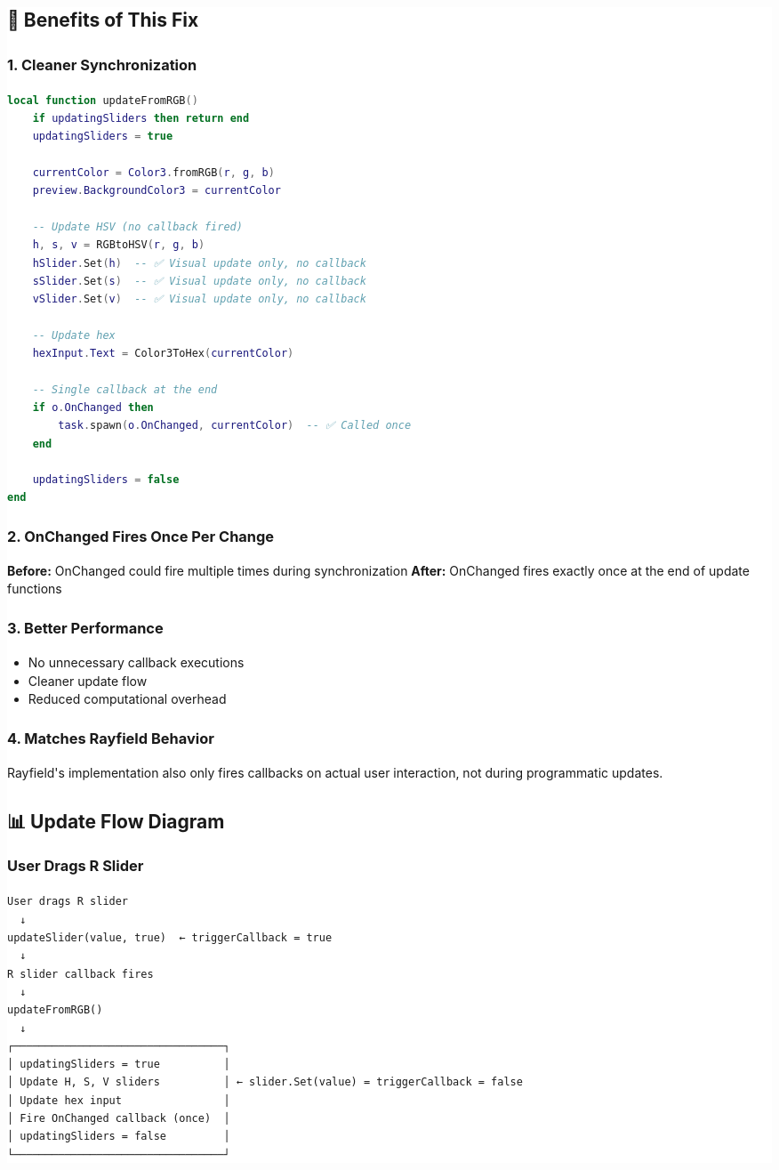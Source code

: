 ## 🎯 Benefits of This Fix

### 1. **Cleaner Synchronization**
```lua
local function updateFromRGB()
    if updatingSliders then return end
    updatingSliders = true

    currentColor = Color3.fromRGB(r, g, b)
    preview.BackgroundColor3 = currentColor

    -- Update HSV (no callback fired)
    h, s, v = RGBtoHSV(r, g, b)
    hSlider.Set(h)  -- ✅ Visual update only, no callback
    sSlider.Set(s)  -- ✅ Visual update only, no callback
    vSlider.Set(v)  -- ✅ Visual update only, no callback

    -- Update hex
    hexInput.Text = Color3ToHex(currentColor)

    -- Single callback at the end
    if o.OnChanged then
        task.spawn(o.OnChanged, currentColor)  -- ✅ Called once
    end

    updatingSliders = false
end
```

### 2. **OnChanged Fires Once Per Change**
**Before:** OnChanged could fire multiple times during synchronization
**After:** OnChanged fires exactly once at the end of update functions

### 3. **Better Performance**
- No unnecessary callback executions
- Cleaner update flow
- Reduced computational overhead

### 4. **Matches Rayfield Behavior**
Rayfield's implementation also only fires callbacks on actual user interaction, not during programmatic updates.

## 📊 Update Flow Diagram

### User Drags R Slider
```
User drags R slider
  ↓
updateSlider(value, true)  ← triggerCallback = true
  ↓
R slider callback fires
  ↓
updateFromRGB()
  ↓
┌─────────────────────────────────┐
│ updatingSliders = true          │
│ Update H, S, V sliders          │ ← slider.Set(value) = triggerCallback = false
│ Update hex input                │
│ Fire OnChanged callback (once)  │
│ updatingSliders = false         │
└─────────────────────────────────┘
```
